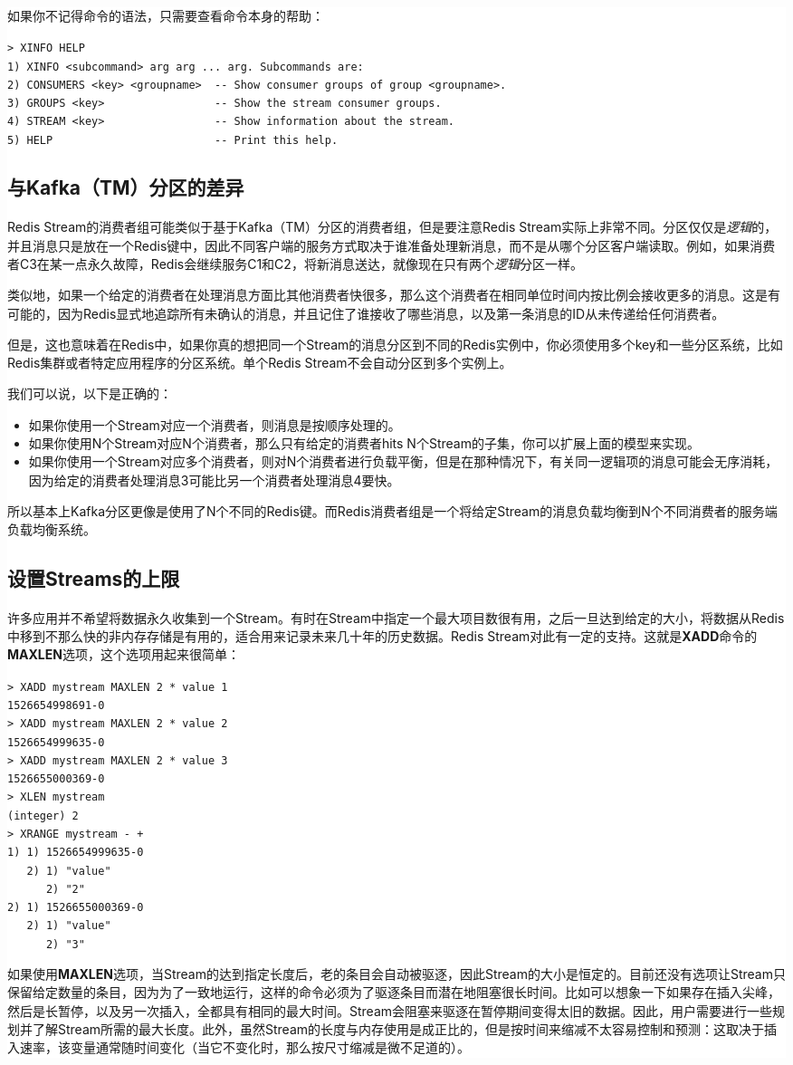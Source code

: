 如果你不记得命令的语法，只需要查看命令本身的帮助：

```
> XINFO HELP
1) XINFO <subcommand> arg arg ... arg. Subcommands are:
2) CONSUMERS <key> <groupname>  -- Show consumer groups of group <groupname>.
3) GROUPS <key>                 -- Show the stream consumer groups.
4) STREAM <key>                 -- Show information about the stream.
5) HELP                         -- Print this help.
```

## 与Kafka（TM）分区的差异

Redis Stream的消费者组可能类似于基于Kafka（TM）分区的消费者组，但是要注意Redis Stream实际上非常不同。分区仅仅是*逻辑*的，并且消息只是放在一个Redis键中，因此不同客户端的服务方式取决于谁准备处理新消息，而不是从哪个分区客户端读取。例如，如果消费者C3在某一点永久故障，Redis会继续服务C1和C2，将新消息送达，就像现在只有两个*逻辑*分区一样。

类似地，如果一个给定的消费者在处理消息方面比其他消费者快很多，那么这个消费者在相同单位时间内按比例会接收更多的消息。这是有可能的，因为Redis显式地追踪所有未确认的消息，并且记住了谁接收了哪些消息，以及第一条消息的ID从未传递给任何消费者。

但是，这也意味着在Redis中，如果你真的想把同一个Stream的消息分区到不同的Redis实例中，你必须使用多个key和一些分区系统，比如Redis集群或者特定应用程序的分区系统。单个Redis Stream不会自动分区到多个实例上。

我们可以说，以下是正确的：

* 如果你使用一个Stream对应一个消费者，则消息是按顺序处理的。
* 如果你使用N个Stream对应N个消费者，那么只有给定的消费者hits N个Stream的子集，你可以扩展上面的模型来实现。
* 如果你使用一个Stream对应多个消费者，则对N个消费者进行负载平衡，但是在那种情况下，有关同一逻辑项的消息可能会无序消耗，因为给定的消费者处理消息3可能比另一个消费者处理消息4要快。

所以基本上Kafka分区更像是使用了N个不同的Redis键。而Redis消费者组是一个将给定Stream的消息负载均衡到N个不同消费者的服务端负载均衡系统。

## 设置Streams的上限

许多应用并不希望将数据永久收集到一个Stream。有时在Stream中指定一个最大项目数很有用，之后一旦达到给定的大小，将数据从Redis中移到不那么快的非内存存储是有用的，适合用来记录未来几十年的历史数据。Redis Stream对此有一定的支持。这就是**XADD**命令的**MAXLEN**选项，这个选项用起来很简单：

```
> XADD mystream MAXLEN 2 * value 1
1526654998691-0
> XADD mystream MAXLEN 2 * value 2
1526654999635-0
> XADD mystream MAXLEN 2 * value 3
1526655000369-0
> XLEN mystream
(integer) 2
> XRANGE mystream - +
1) 1) 1526654999635-0
   2) 1) "value"
      2) "2"
2) 1) 1526655000369-0
   2) 1) "value"
      2) "3"
```

如果使用**MAXLEN**选项，当Stream的达到指定长度后，老的条目会自动被驱逐，因此Stream的大小是恒定的。目前还没有选项让Stream只保留给定数量的条目，因为为了一致地运行，这样的命令必须为了驱逐条目而潜在地阻塞很长时间。比如可以想象一下如果存在插入尖峰，然后是长暂停，以及另一次插入，全都具有相同的最大时间。Stream会阻塞来驱逐在暂停期间变得太旧的数据。因此，用户需要进行一些规划并了解Stream所需的最大长度。此外，虽然Stream的长度与内存使用是成正比的，但是按时间来缩减不太容易控制和预测：这取决于插入速率，该变量通常随时间变化（当它不变化时，那么按尺寸缩减是微不足道的）。
